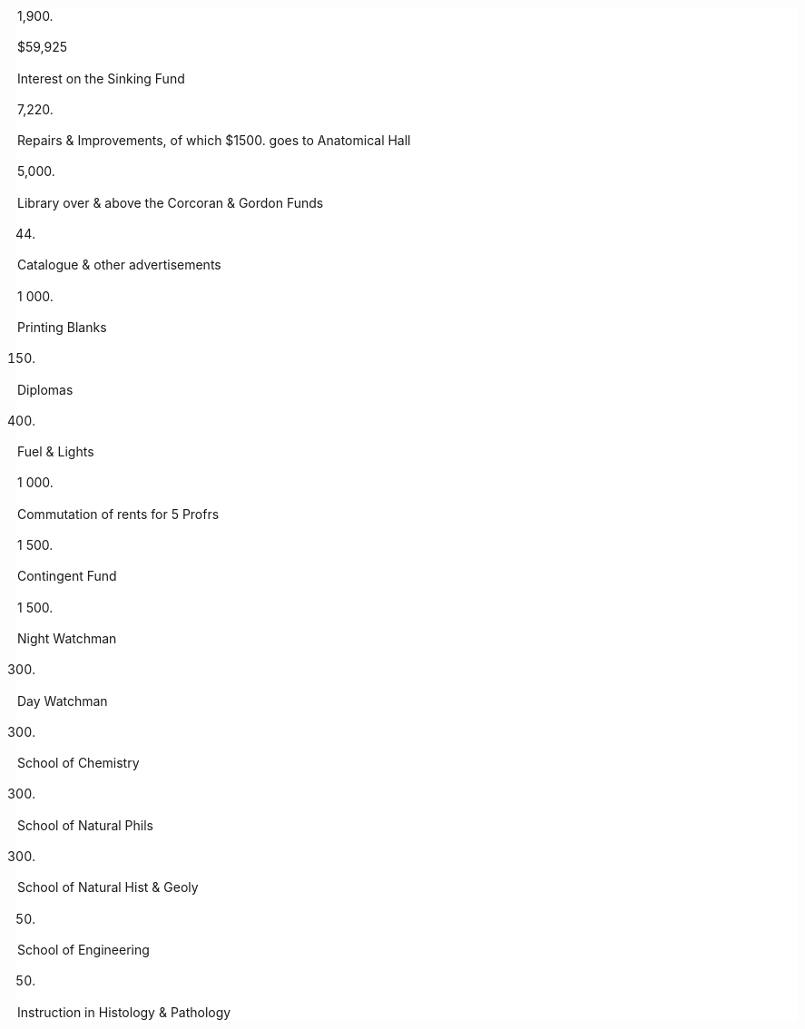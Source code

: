 1,900.

$59,925

Interest on the Sinking Fund

7,220.

Repairs & Improvements, of which $1500. goes to Anatomical Hall

5,000.

Library over & above the Corcoran & Gordon Funds

44.

Catalogue & other advertisements

1 000.

Printing Blanks

150.

Diplomas

400.

Fuel & Lights

1 000.

Commutation of rents for 5 Profrs

1 500.

Contingent Fund

1 500.

Night Watchman

300.

Day Watchman

300.

School of Chemistry

300.

School of Natural Phils

300.

School of Natural Hist & Geoly

50.

School of Engineering

50.

Instruction in Histology & Pathology
